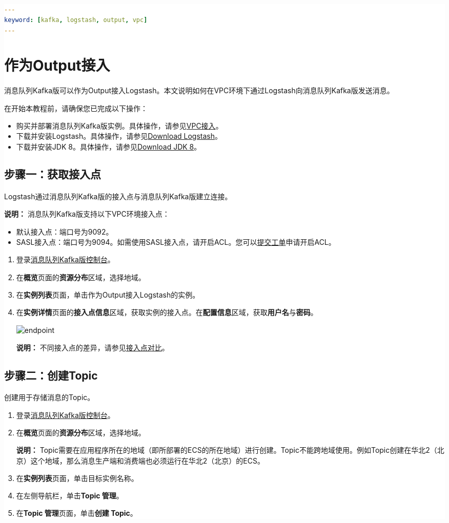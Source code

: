 ```yaml
---
keyword: [kafka, logstash, output, vpc]
---
```


# 作为Output接入

消息队列Kafka版可以作为Output接入Logstash。本文说明如何在VPC环境下通过Logstash向消息队列Kafka版发送消息。

在开始本教程前，请确保您已完成以下操作：

-   购买并部署消息队列Kafka版实例。具体操作，请参见[VPC接入](/cn.zh-CN/快速入门/步骤二：购买和部署实例/VPC接入.md)。
-   下载并安装Logstash。具体操作，请参见[Download Logstash](https://www.elastic.co/guide/en/logstash/7.6/installing-logstash.html)。
-   下载并安装JDK 8。具体操作，请参见[Download JDK 8](https://www.oracle.com/java/technologies/javase/javase-jdk8-downloads.html)。

## 步骤一：获取接入点

Logstash通过消息队列Kafka版的接入点与消息队列Kafka版建立连接。

**说明：** 消息队列Kafka版支持以下VPC环境接入点：

-   默认接入点：端口号为9092。
-   SASL接入点：端口号为9094。如需使用SASL接入点，请开启ACL。您可以[提交工单](https://selfservice.console.aliyun.com/#/ticket/category/alikafka)申请开启ACL。

1.  登录[消息队列Kafka版控制台](https://kafka.console.aliyun.com/?spm=a2c4g.11186623.2.22.6bf72638IfKzDm)。

2.  在**概览**页面的**资源分布**区域，选择地域。

3.  在**实例列表**页面，单击作为Output接入Logstash的实例。

4.  在**实例详情**页面的**接入点信息**区域，获取实例的接入点。在**配置信息**区域，获取**用户名**与**密码**。

    ![endpoint](https://static-aliyun-doc.oss-accelerate.aliyuncs.com/assets/img/zh-CN/7733254261/p111363.png)

    **说明：** 不同接入点的差异，请参见[接入点对比](/cn.zh-CN/产品简介/接入点对比.md)。


## 步骤二：创建Topic

创建用于存储消息的Topic。

1.  登录[消息队列Kafka版控制台](https://kafka.console.aliyun.com/?spm=a2c4g.11186623.2.22.6bf72638IfKzDm)。

2.  在**概览**页面的**资源分布**区域，选择地域。

    **说明：** Topic需要在应用程序所在的地域（即所部署的ECS的所在地域）进行创建。Topic不能跨地域使用。例如Topic创建在华北2（北京）这个地域，那么消息生产端和消费端也必须运行在华北2（北京）的ECS。

3.  在**实例列表**页面，单击目标实例名称。

4.  在左侧导航栏，单击**Topic 管理**。

5.  在**Topic 管理**页面，单击**创建 Topic**。
